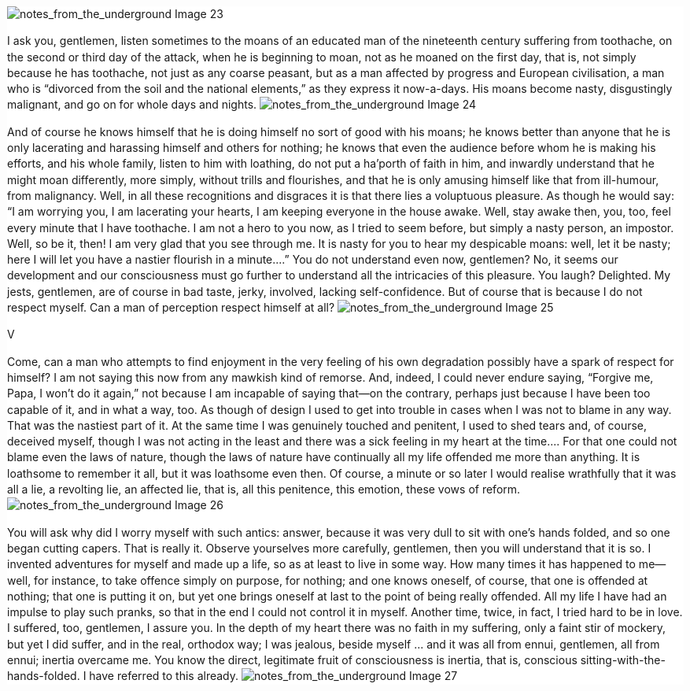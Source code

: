 ![notes_from_the_underground Image 23](./images/notes_from_the_underground_image_0023.png)

 I ask you, gentlemen, listen sometimes to the moans of an educated man of the nineteenth century suffering from toothache, on the second or third day of the attack, when he is beginning to moan, not as he moaned on the first day, that is, not simply because he has toothache, not just as any coarse peasant, but as a man affected by progress and European civilisation, a man who is “divorced from the soil and the national elements,” as they express it now-a-days. His moans become nasty, disgustingly malignant, and go on for whole days and nights.
![notes_from_the_underground Image 24](./images/notes_from_the_underground_image_0024.png)

 And of course he knows himself that he is doing himself no sort of good with his moans; he knows better than anyone that he is only lacerating and harassing himself and others for nothing; he knows that even the audience before whom he is making his efforts, and his whole family, listen to him with loathing, do not put a ha’porth of faith in him, and inwardly understand that he might moan differently, more simply, without trills and flourishes, and that he is only amusing himself like that from ill-humour, from malignancy. Well, in all these recognitions and disgraces it is that there lies a voluptuous pleasure. As though he would say: “I am worrying you, I am lacerating your hearts, I am keeping everyone in the house awake. Well, stay awake then, you, too, feel every minute that I have toothache. I am not a hero to you now, as I tried to seem before, but simply a nasty person, an impostor. Well, so be it, then! I am very glad that you see through me. It is nasty for you to hear my despicable moans: well, let it be nasty; here I will let you have a nastier flourish in a minute....” You do not understand even now, gentlemen? No, it seems our development and our consciousness must go further to understand all the intricacies of this pleasure. You laugh? Delighted. My jests, gentlemen, are of course in bad taste, jerky, involved, lacking self-confidence. But of course that is because I do not respect myself. Can a man of perception respect himself at all?
![notes_from_the_underground Image 25](./images/notes_from_the_underground_image_0025.png)


V

Come, can a man who attempts to find enjoyment in the very feeling of his own degradation possibly have a spark of respect for himself? I am not saying this now from any mawkish kind of remorse. And, indeed, I could never endure saying, “Forgive me, Papa, I won’t do it again,” not because I am incapable of saying that—on the contrary, perhaps just because I have been too capable of it, and in what a way, too. As though of design I used to get into trouble in cases when I was not to blame in any way. That was the nastiest part of it. At the same time I was genuinely touched and penitent, I used to shed tears and, of course, deceived myself, though I was not acting in the least and there was a sick feeling in my heart at the time.... For that one could not blame even the laws of nature, though the laws of nature have continually all my life offended me more than anything. It is loathsome to remember it all, but it was loathsome even then. Of course, a minute or so later I would realise wrathfully that it was all a lie, a revolting lie, an affected lie, that is, all this penitence, this emotion, these vows of reform.
![notes_from_the_underground Image 26](./images/notes_from_the_underground_image_0026.png)

 You will ask why did I worry myself with such antics: answer, because it was very dull to sit with one’s hands folded, and so one began cutting capers. That is really it. Observe yourselves more carefully, gentlemen, then you will understand that it is so. I invented adventures for myself and made up a life, so as at least to live in some way. How many times it has happened to me—well, for instance, to take offence simply on purpose, for nothing; and one knows oneself, of course, that one is offended at nothing; that one is putting it on, but yet one brings oneself at last to the point of being really offended. All my life I have had an impulse to play such pranks, so that in the end I could not control it in myself. Another time, twice, in fact, I tried hard to be in love. I suffered, too, gentlemen, I assure you. In the depth of my heart there was no faith in my suffering, only a faint stir of mockery, but yet I did suffer, and in the real, orthodox way; I was jealous, beside myself ... and it was all from ennui, gentlemen, all from ennui; inertia overcame me. You know the direct, legitimate fruit of consciousness is inertia, that is, conscious sitting-with-the-hands-folded. I have referred to this already.
![notes_from_the_underground Image 27](./images/notes_from_the_underground_image_0027.png)
